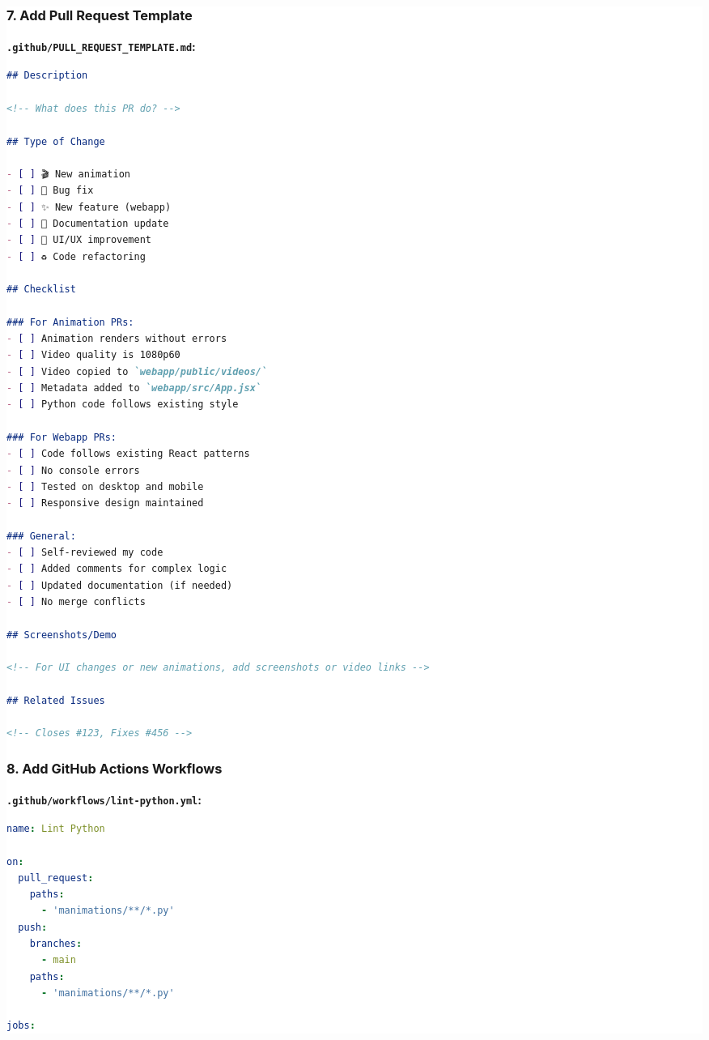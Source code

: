 ### 7. Add Pull Request Template

**`.github/PULL_REQUEST_TEMPLATE.md`:**
```markdown
## Description

<!-- What does this PR do? -->

## Type of Change

- [ ] 🎬 New animation
- [ ] 🐛 Bug fix
- [ ] ✨ New feature (webapp)
- [ ] 📝 Documentation update
- [ ] 🎨 UI/UX improvement
- [ ] ♻️ Code refactoring

## Checklist

### For Animation PRs:
- [ ] Animation renders without errors
- [ ] Video quality is 1080p60
- [ ] Video copied to `webapp/public/videos/`
- [ ] Metadata added to `webapp/src/App.jsx`
- [ ] Python code follows existing style

### For Webapp PRs:
- [ ] Code follows existing React patterns
- [ ] No console errors
- [ ] Tested on desktop and mobile
- [ ] Responsive design maintained

### General:
- [ ] Self-reviewed my code
- [ ] Added comments for complex logic
- [ ] Updated documentation (if needed)
- [ ] No merge conflicts

## Screenshots/Demo

<!-- For UI changes or new animations, add screenshots or video links -->

## Related Issues

<!-- Closes #123, Fixes #456 -->
```

### 8. Add GitHub Actions Workflows

**`.github/workflows/lint-python.yml`:**
```yaml
name: Lint Python

on:
  pull_request:
    paths:
      - 'manimations/**/*.py'
  push:
    branches:
      - main
    paths:
      - 'manimations/**/*.py'

jobs:
```

[Unreleased]: https://github.com/yourusername/math-visual/compare/v1.0.0...HEAD
[1.0.0]: https://github.com/yourusername/math-visual/releases/tag/v1.0.0